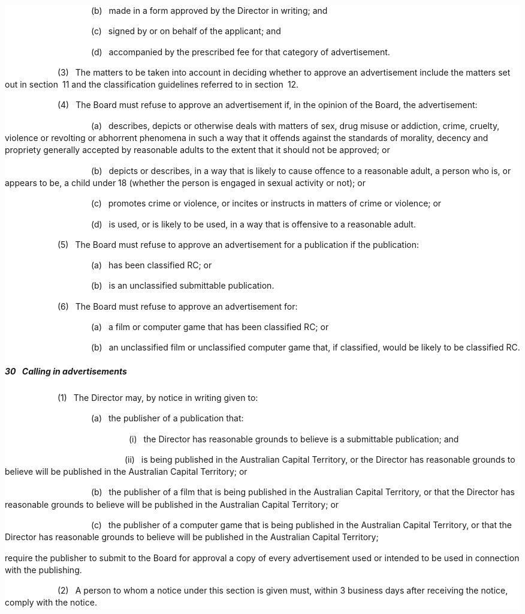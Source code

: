                      (b)  made in a form approved by the Director in writing; and

                     (c)  signed by or on behalf of the applicant; and

                     (d)  accompanied by the prescribed fee for that category of advertisement.

             (3)  The matters to be taken into account in deciding whether to approve an advertisement include the matters set out in section 11 and the classification guidelines referred to in section 12.

             (4)  The Board must refuse to approve an advertisement if, in the opinion of the Board, the advertisement:

                     (a)  describes, depicts or otherwise deals with matters of sex, drug misuse or addiction, crime, cruelty, violence or revolting or abhorrent phenomena in such a way that it offends against the standards of morality, decency and propriety generally accepted by reasonable adults to the extent that it should not be approved; or

                     (b)  depicts or describes, in a way that is likely to cause offence to a reasonable adult, a person who is, or appears to be, a child under 18 (whether the person is engaged in sexual activity or not); or

                     (c)  promotes crime or violence, or incites or instructs in matters of crime or violence; or

                     (d)  is used, or is likely to be used, in a way that is offensive to a reasonable adult.

             (5)  The Board must refuse to approve an advertisement for a publication if the publication:

                     (a)  has been classified RC; or

                     (b)  is an unclassified submittable publication.

             (6)  The Board must refuse to approve an advertisement for:

                     (a)  a film or computer game that has been classified RC; or

                     (b)  an unclassified film or unclassified computer game that, if classified, would be likely to be classified RC.

##### <a id="30"></a>30  Calling in advertisements

             (1)  The Director may, by notice in writing given to:

                     (a)  the publisher of a publication that:

                              (i)  the Director has reasonable grounds to believe is a submittable publication; and

                             (ii)  is being published in the Australian Capital Territory, or the Director has reasonable grounds to believe will be published in the Australian Capital Territory; or

                     (b)  the publisher of a film that is being published in the Australian Capital Territory, or that the Director has reasonable grounds to believe will be published in the Australian Capital Territory; or

                     (c)  the publisher of a computer game that is being published in the Australian Capital   Territory, or that the Director has reasonable grounds to believe will be published in the Australian Capital Territory;

require the publisher to submit to the Board for approval a copy of every advertisement used or intended to be used in connection with the publishing.

             (2)  A person to whom a notice under this section is given must, within 3 business days after receiving the notice, comply with the notice.
